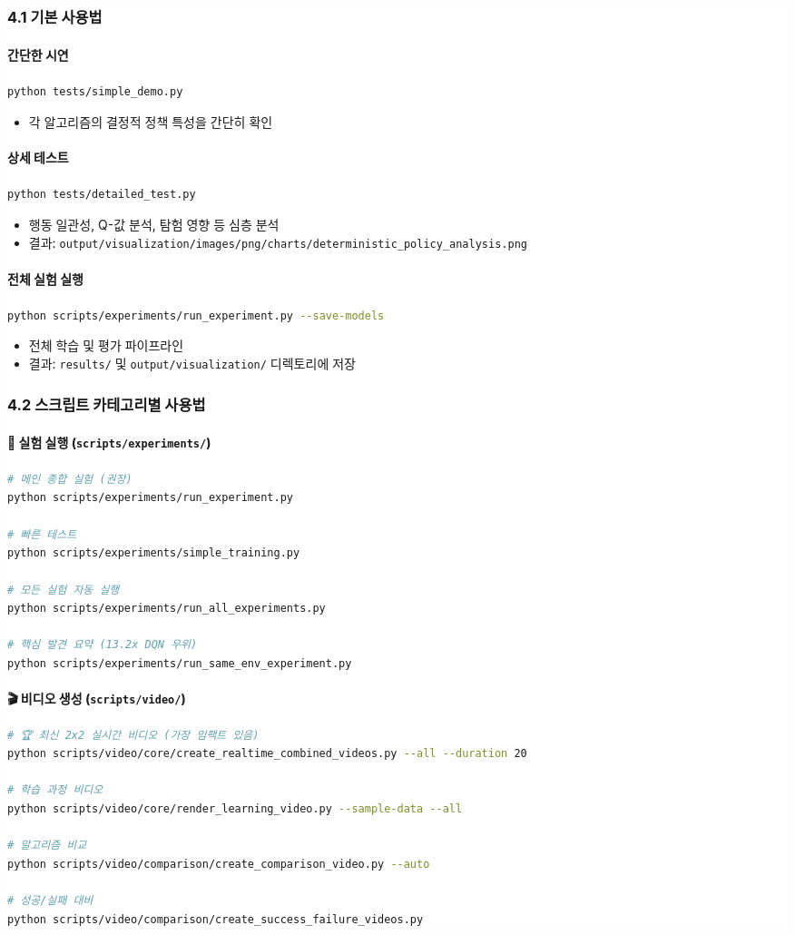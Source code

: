 ### 4.1 기본 사용법

#### 간단한 시연
```bash
python tests/simple_demo.py
```
- 각 알고리즘의 결정적 정책 특성을 간단히 확인

#### 상세 테스트
```bash
python tests/detailed_test.py
```
- 행동 일관성, Q-값 분석, 탐험 영향 등 심층 분석
- 결과: `output/visualization/images/png/charts/deterministic_policy_analysis.png`

#### 전체 실험 실행
```bash
python scripts/experiments/run_experiment.py --save-models
```
- 전체 학습 및 평가 파이프라인
- 결과: `results/` 및 `output/visualization/` 디렉토리에 저장

### 4.2 스크립트 카테고리별 사용법

#### 🧪 실험 실행 (`scripts/experiments/`)

```bash
# 메인 종합 실험 (권장)
python scripts/experiments/run_experiment.py

# 빠른 테스트
python scripts/experiments/simple_training.py

# 모든 실험 자동 실행
python scripts/experiments/run_all_experiments.py

# 핵심 발견 요약 (13.2x DQN 우위)
python scripts/experiments/run_same_env_experiment.py
```

#### 🎬 비디오 생성 (`scripts/video/`)

```bash
# 🏆 최신 2x2 실시간 비디오 (가장 임팩트 있음)
python scripts/video/core/create_realtime_combined_videos.py --all --duration 20

# 학습 과정 비디오
python scripts/video/core/render_learning_video.py --sample-data --all

# 알고리즘 비교
python scripts/video/comparison/create_comparison_video.py --auto

# 성공/실패 대비
python scripts/video/comparison/create_success_failure_videos.py
```
